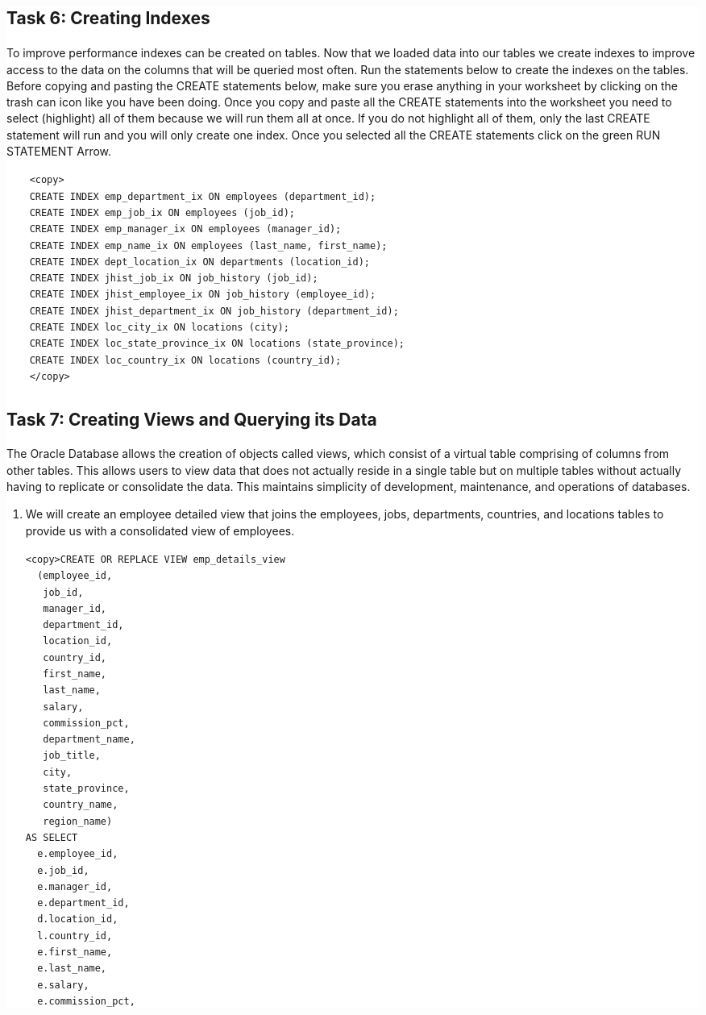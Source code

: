 ## Task 6: Creating Indexes

To improve performance indexes can be created on tables. Now that we loaded data into our tables we create indexes to improve access to the data on the columns that will be queried most often. Run the statements below to create the indexes on the tables. Before copying and pasting the CREATE statements below, make sure you erase anything in your worksheet by clicking on the trash can icon like you have been doing. Once you copy and paste all the CREATE statements into the worksheet you need to select (highlight) all of them because we will run them all at once. If you do not highlight all of them, only the last CREATE statement will run and you will only create one index. Once you selected all the CREATE statements click on the green RUN STATEMENT Arrow. 
```
    <copy>
    CREATE INDEX emp_department_ix ON employees (department_id);
    CREATE INDEX emp_job_ix ON employees (job_id);
    CREATE INDEX emp_manager_ix ON employees (manager_id);
    CREATE INDEX emp_name_ix ON employees (last_name, first_name);
    CREATE INDEX dept_location_ix ON departments (location_id);
    CREATE INDEX jhist_job_ix ON job_history (job_id);
    CREATE INDEX jhist_employee_ix ON job_history (employee_id);
    CREATE INDEX jhist_department_ix ON job_history (department_id);
    CREATE INDEX loc_city_ix ON locations (city);
    CREATE INDEX loc_state_province_ix ON locations (state_province);
    CREATE INDEX loc_country_ix ON locations (country_id);
    </copy>
```

## Task 7: Creating Views and Querying its Data

The Oracle Database allows the creation of objects called views, which consist of a virtual table comprising of columns from other tables. This allows users to view data that does not actually reside in a single table but on multiple tables without actually having to replicate or consolidate the data. This maintains simplicity of development, maintenance, and operations of databases.

 1. We will create an employee detailed view that joins the employees, jobs, departments, countries, and locations tables to provide us with a consolidated view of employees. 
    ```
    <copy>CREATE OR REPLACE VIEW emp_details_view
      (employee_id,
       job_id,
       manager_id,
       department_id,
       location_id,
       country_id,
       first_name,
       last_name,
       salary,
       commission_pct,
       department_name,
       job_title,
       city,
       state_province,
       country_name,
       region_name)
    AS SELECT
      e.employee_id, 
      e.job_id, 
      e.manager_id, 
      e.department_id,
      d.location_id,
      l.country_id,
      e.first_name,
      e.last_name,
      e.salary,
      e.commission_pct,